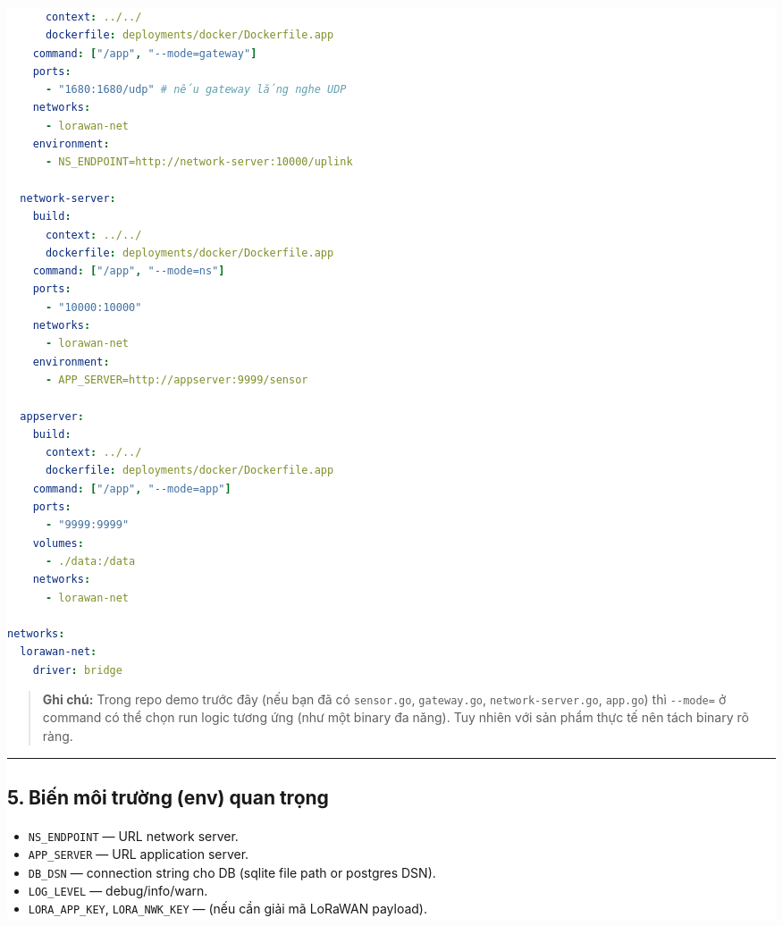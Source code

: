 ```yaml
      context: ../../
      dockerfile: deployments/docker/Dockerfile.app
    command: ["/app", "--mode=gateway"]
    ports:
      - "1680:1680/udp" # nếu gateway lắng nghe UDP
    networks:
      - lorawan-net
    environment:
      - NS_ENDPOINT=http://network-server:10000/uplink

  network-server:
    build:
      context: ../../
      dockerfile: deployments/docker/Dockerfile.app
    command: ["/app", "--mode=ns"]
    ports:
      - "10000:10000"
    networks:
      - lorawan-net
    environment:
      - APP_SERVER=http://appserver:9999/sensor

  appserver:
    build:
      context: ../../
      dockerfile: deployments/docker/Dockerfile.app
    command: ["/app", "--mode=app"]
    ports:
      - "9999:9999"
    volumes:
      - ./data:/data
    networks:
      - lorawan-net

networks:
  lorawan-net:
    driver: bridge
```

> **Ghi chú:**
> Trong repo demo trước đây (nếu bạn đã có `sensor.go`, `gateway.go`, `network-server.go`, `app.go`)
> thì `--mode=` ở command có thể chọn run logic tương ứng (như một binary đa năng).
> Tuy nhiên với sản phẩm thực tế nên tách binary rõ ràng.

---

## 5. Biến môi trường (env) quan trọng

- `NS_ENDPOINT` — URL network server.
- `APP_SERVER` — URL application server.
- `DB_DSN` — connection string cho DB (sqlite file path or postgres DSN).
- `LOG_LEVEL` — debug/info/warn.
- `LORA_APP_KEY`, `LORA_NWK_KEY` — (nếu cần giải mã LoRaWAN payload).
